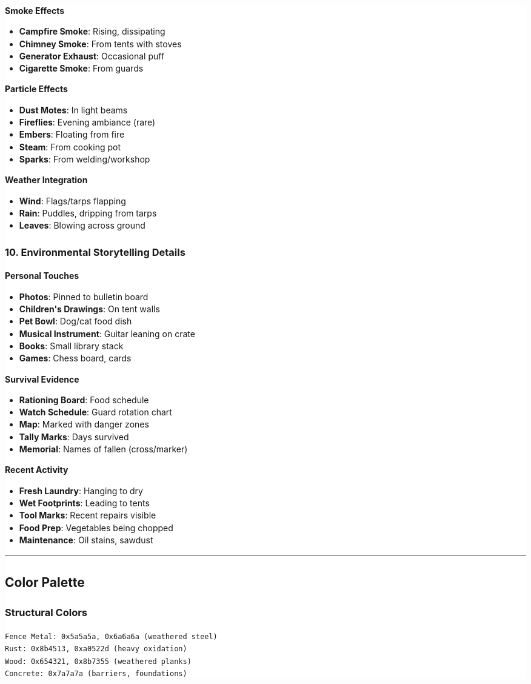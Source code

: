 **Smoke Effects**

- **Campfire Smoke**: Rising, dissipating
- **Chimney Smoke**: From tents with stoves
- **Generator Exhaust**: Occasional puff
- **Cigarette Smoke**: From guards

**Particle Effects**

- **Dust Motes**: In light beams
- **Fireflies**: Evening ambiance (rare)
- **Embers**: Floating from fire
- **Steam**: From cooking pot
- **Sparks**: From welding/workshop

**Weather Integration**

- **Wind**: Flags/tarps flapping
- **Rain**: Puddles, dripping from tarps
- **Leaves**: Blowing across ground

### 10. Environmental Storytelling Details

**Personal Touches**

- **Photos**: Pinned to bulletin board
- **Children's Drawings**: On tent walls
- **Pet Bowl**: Dog/cat food dish
- **Musical Instrument**: Guitar leaning on crate
- **Books**: Small library stack
- **Games**: Chess board, cards

**Survival Evidence**

- **Rationing Board**: Food schedule
- **Watch Schedule**: Guard rotation chart
- **Map**: Marked with danger zones
- **Tally Marks**: Days survived
- **Memorial**: Names of fallen (cross/marker)

**Recent Activity**

- **Fresh Laundry**: Hanging to dry
- **Wet Footprints**: Leading to tents
- **Tool Marks**: Recent repairs visible
- **Food Prep**: Vegetables being chopped
- **Maintenance**: Oil stains, sawdust

---

## Color Palette

### Structural Colors

```
Fence Metal: 0x5a5a5a, 0x6a6a6a (weathered steel)
Rust: 0x8b4513, 0xa0522d (heavy oxidation)
Wood: 0x654321, 0x8b7355 (weathered planks)
Concrete: 0x7a7a7a (barriers, foundations)
```
